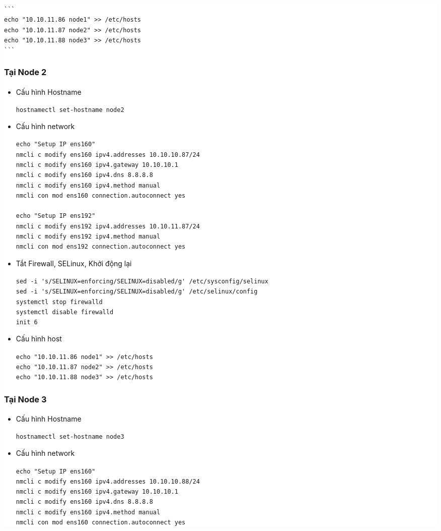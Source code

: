     ```
    echo "10.10.11.86 node1" >> /etc/hosts
    echo "10.10.11.87 node2" >> /etc/hosts
    echo "10.10.11.88 node3" >> /etc/hosts
    ```

### Tại Node 2
- Cấu hình Hostname

    ```
    hostnamectl set-hostname node2
    ```
- Cấu hình network

    ```
    echo "Setup IP ens160"
    nmcli c modify ens160 ipv4.addresses 10.10.10.87/24
    nmcli c modify ens160 ipv4.gateway 10.10.10.1
    nmcli c modify ens160 ipv4.dns 8.8.8.8
    nmcli c modify ens160 ipv4.method manual
    nmcli con mod ens160 connection.autoconnect yes

    echo "Setup IP ens192"
    nmcli c modify ens192 ipv4.addresses 10.10.11.87/24
    nmcli c modify ens192 ipv4.method manual
    nmcli con mod ens192 connection.autoconnect yes
    ```
- Tắt Firewall, SELinux, Khởi động lại

    ```
    sed -i 's/SELINUX=enforcing/SELINUX=disabled/g' /etc/sysconfig/selinux
    sed -i 's/SELINUX=enforcing/SELINUX=disabled/g' /etc/selinux/config
    systemctl stop firewalld
    systemctl disable firewalld
    init 6
    ```
- Cấu hình host

    ```
    echo "10.10.11.86 node1" >> /etc/hosts
    echo "10.10.11.87 node2" >> /etc/hosts
    echo "10.10.11.88 node3" >> /etc/hosts
    ```

### Tại Node 3
- Cấu hình Hostname

    ```
    hostnamectl set-hostname node3
    ```
- Cấu hình network

    ```
    echo "Setup IP ens160"
    nmcli c modify ens160 ipv4.addresses 10.10.10.88/24
    nmcli c modify ens160 ipv4.gateway 10.10.10.1
    nmcli c modify ens160 ipv4.dns 8.8.8.8
    nmcli c modify ens160 ipv4.method manual
    nmcli con mod ens160 connection.autoconnect yes
